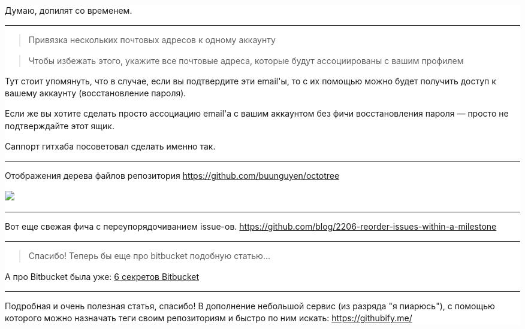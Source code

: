 Думаю, допилят со временем.

---
> Привязка нескольких почтовых адресов к одному аккаунту

> Чтобы избежать этого, укажите все почтовые адреса, которые будут ассоциированы с вашим профилем

Тут стоит упомянуть, что в случае, если вы подтвердите эти email'ы, то с их помощью можно будет получить доступ к вашему аккаунту (восстановление пароля).

Если же вы хотите сделать просто ассоциацию email'а с вашим аккаунтом без фичи восстановления пароля — просто не подтверждайте этот ящик.

Саппорт гитхаба посоветовал сделать именно так.

---
 Отображения дерева файлов репозитория https://github.com/buunguyen/octotree

![](/images/Linux/Git/effect_gihub_15.png)

---
Вот еще свежая фича с переупорядочиванием issue-ов. https://github.com/blog/2206-reorder-issues-within-a-milestone

---
> Спасибо! Теперь бы еще про bitbucket подобную статью…

А про Bitbucket была уже: [6 секретов Bitbucket](https://habrahabr.ru/post/278547/)

---
Подробная и очень полезная статья, спасибо! В дополнение небольшой сервис (из разряда "я пиарюсь"), с помощью которого можно назначать теги своим репозиториям и быстро по ним искать: https://githubify.me/
